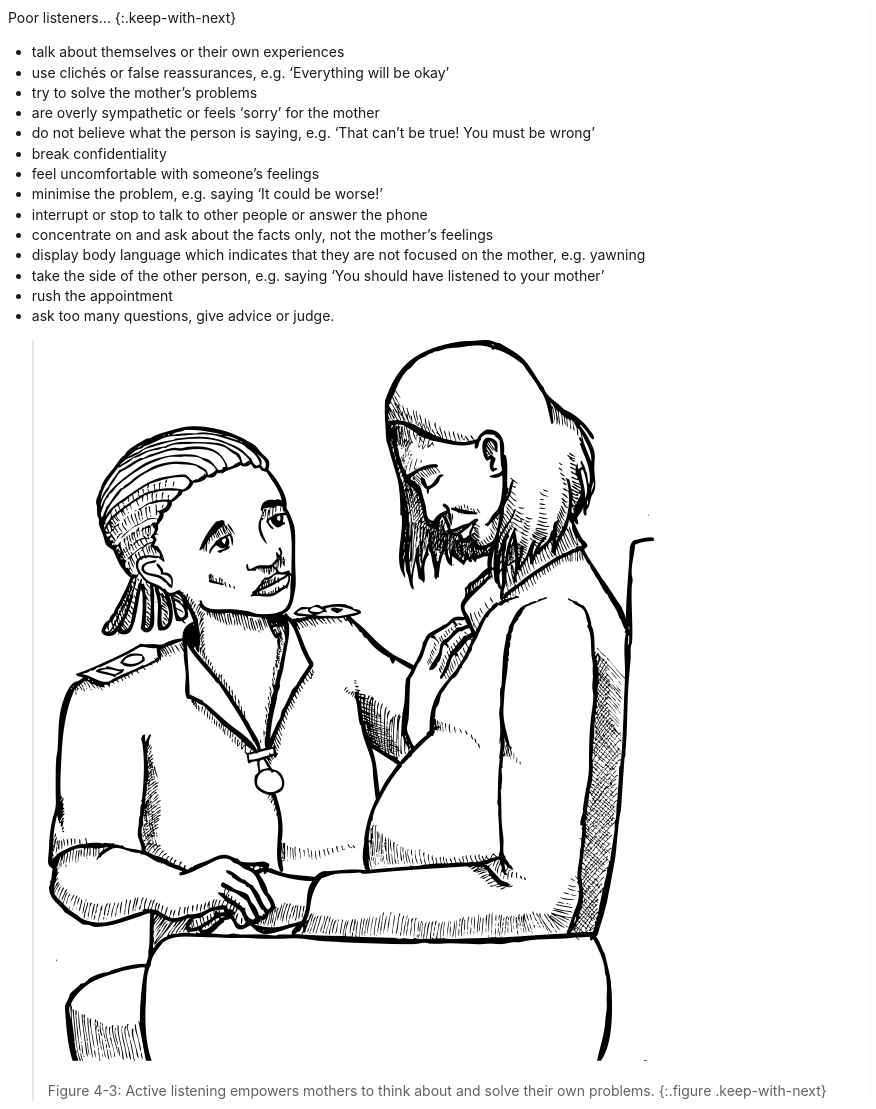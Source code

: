 Poor listeners…
{:.keep-with-next}

*	talk about themselves or their own experiences
*	use clichés or false reassurances, e.g. ‘Everything will be okay’
*	try to solve the mother’s problems
*	are overly sympathetic or feels ‘sorry’ for the mother
*	do not believe what the person is saying, e.g. ‘That can’t be true! You must be wrong’
*	break confidentiality
*	feel uncomfortable with someone’s feelings
*	minimise the problem, e.g. saying ‘It could be worse!’
*	interrupt or stop to talk to other people or answer the phone 
*	concentrate on and ask about the facts only, not the mother’s feelings 
*	display body language which indicates that they are not focused on the mother, e.g. yawning
*	take the side of the other person, e.g. saying ‘You should have listened to your mother’
*	rush the appointment 
*	ask too many questions, give advice or judge.

> ![Figure 4-3: Active listening empowers mothers to think about and solve their own problems.](images/4-3.svg)
> 
> Figure 4-3: Active listening empowers mothers to think about and solve their own problems.
{:.figure .keep-with-next}
